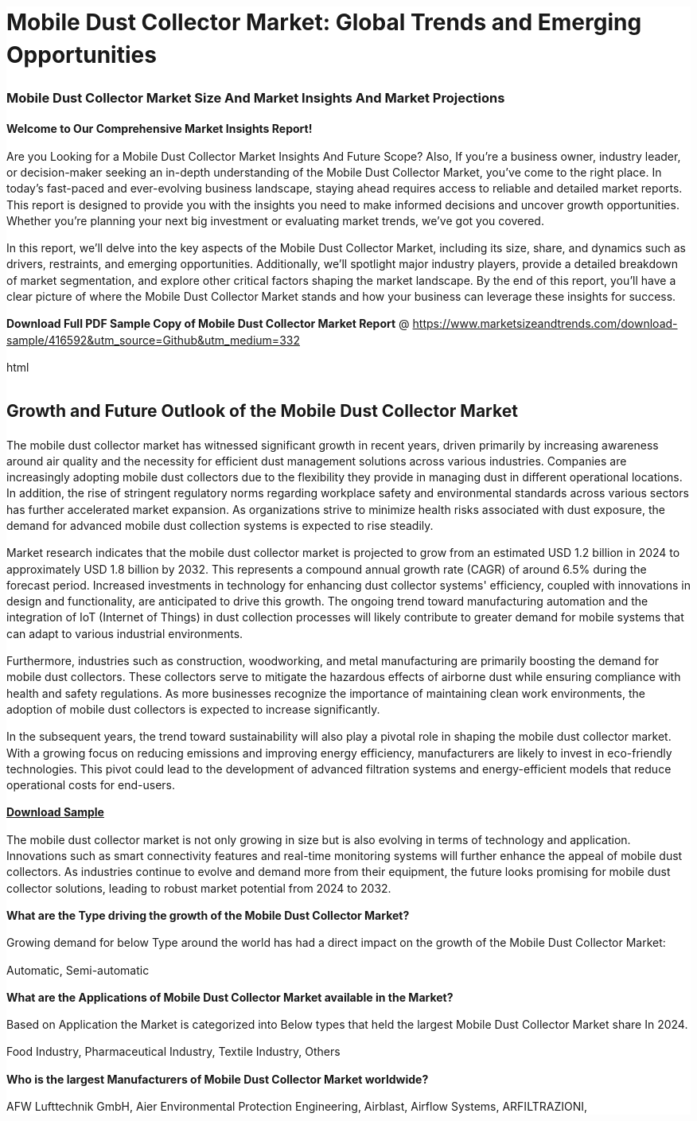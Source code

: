 <h1> Mobile Dust Collector Market: Global Trends and Emerging Opportunities</h1><div class="" data-test-id=""><h3><span class="">Mobile Dust Collector Market Size And Market Insights And Market Projections</span></h3></div><div class="" data-test-id=""><p><strong>Welcome to Our Comprehensive Market Insights Report!</strong></p><p>Are you Looking for a Mobile Dust Collector Market Insights And Future Scope? Also, If you&rsquo;re a business owner, industry leader, or decision-maker seeking an in-depth understanding of the Mobile Dust Collector Market, you&rsquo;ve come to the right place. In today&rsquo;s fast-paced and ever-evolving business landscape, staying ahead requires access to reliable and detailed market reports. This report is designed to provide you with the insights you need to make informed decisions and uncover growth opportunities. Whether you&rsquo;re planning your next big investment or evaluating market trends, we&rsquo;ve got you covered.</p><p>In this report, we&rsquo;ll delve into the key aspects of the Mobile Dust Collector Market, including its size, share, and dynamics such as drivers, restraints, and emerging opportunities. Additionally, we&rsquo;ll spotlight major industry players, provide a detailed breakdown of market segmentation, and explore other critical factors shaping the market landscape. By the end of this report, you&rsquo;ll have a clear picture of where the Mobile Dust Collector Market stands and how your business can leverage these insights for success.</p><p><strong>Download Full PDF Sample Copy of Mobile Dust Collector Market Report</strong> @ <a href="https://www.marketsizeandtrends.com/download-sample/416592&utm_source=Github&utm_medium=332" target="_blank">https://www.marketsizeandtrends.com/download-sample/416592&utm_source=Github&utm_medium=332</a></p></div><div class="" data-test-id=""><p><span class="">html<div> <h2>Growth and Future Outlook of the Mobile Dust Collector Market</h2> <p>The mobile dust collector market has witnessed significant growth in recent years, driven primarily by increasing awareness around air quality and the necessity for efficient dust management solutions across various industries. Companies are increasingly adopting mobile dust collectors due to the flexibility they provide in managing dust in different operational locations. In addition, the rise of stringent regulatory norms regarding workplace safety and environmental standards across various sectors has further accelerated market expansion. As organizations strive to minimize health risks associated with dust exposure, the demand for advanced mobile dust collection systems is expected to rise steadily.</p> <p>Market research indicates that the mobile dust collector market is projected to grow from an estimated USD 1.2 billion in 2024 to approximately USD 1.8 billion by 2032. This represents a compound annual growth rate (CAGR) of around 6.5% during the forecast period. Increased investments in technology for enhancing dust collector systems' efficiency, coupled with innovations in design and functionality, are anticipated to drive this growth. The ongoing trend toward manufacturing automation and the integration of IoT (Internet of Things) in dust collection processes will likely contribute to greater demand for mobile systems that can adapt to various industrial environments.</p> <p>Furthermore, industries such as construction, woodworking, and metal manufacturing are primarily boosting the demand for mobile dust collectors. These collectors serve to mitigate the hazardous effects of airborne dust while ensuring compliance with health and safety regulations. As more businesses recognize the importance of maintaining clean work environments, the adoption of mobile dust collectors is expected to increase significantly.</p> <p>In the subsequent years, the trend toward sustainability will also play a pivotal role in shaping the mobile dust collector market. With a growing focus on reducing emissions and improving energy efficiency, manufacturers are likely to invest in eco-friendly technologies. This pivot could lead to the development of advanced filtration systems and energy-efficient models that reduce operational costs for end-users.</p> <a href="" style="display: block; margin-top: 10px; font-weight: bold;">Download Sample</a> <p>The mobile dust collector market is not only growing in size but is also evolving in terms of technology and application. Innovations such as smart connectivity features and real-time monitoring systems will further enhance the appeal of mobile dust collectors. As industries continue to evolve and demand more from their equipment, the future looks promising for mobile dust collector solutions, leading to robust market potential from 2024 to 2032.</p></div></span></p><p><strong><span class="">What are the&nbsp;Type driving the growth of the Mobile Dust Collector Market?</span></strong></p></div><div class="" data-test-id=""><p><span class="">Growing demand for below Type around the world has had a direct impact on the growth of the Mobile Dust Collector Market:</span></p></div><div class="" data-test-id=""><p>Automatic, Semi-automatic</p><p><span class=""><strong>What are the&nbsp;Applications&nbsp;of Mobile Dust Collector Market available in the Market?</strong></span></p></div><div class="" data-test-id=""><p><span class="">Based on Application the Market is categorized into Below types that held the largest Mobile Dust Collector Market share In 2024.</span></p></div><div class="" data-test-id=""><p><span class="">Food Industry, Pharmaceutical Industry, Textile Industry, Others</span></p><p><span class=""><strong>Who is the largest Manufacturers of Mobile Dust Collector Market worldwide?</strong></span></p></div><div class="" data-test-id=""><p><span class="">AFW Lufttechnik GmbH, Aier Environmental Protection Engineering, Airblast, Airflow Systems, ARFILTRAZIONI,
